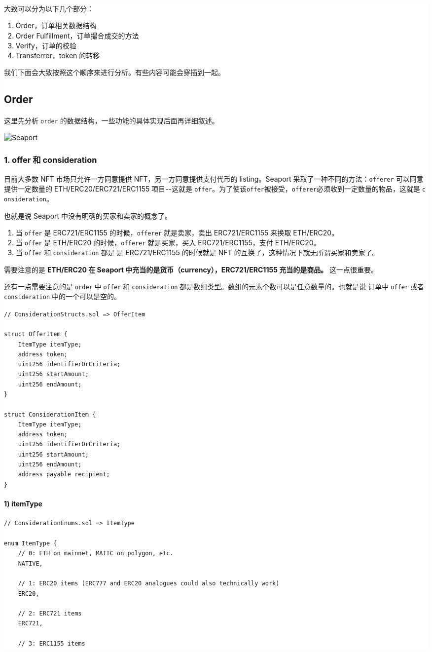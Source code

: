 大致可以分为以下几个部分：

1. Order，订单相关数据结构
2. Order Fulfillment，订单撮合成交的方法
3. Verify，订单的校验
4. Transferrer，token 的转移

我们下面会大致按照这个顺序来进行分析。有些内容可能会穿插到一起。

## Order

这里先分析 `order` 的数据结构，一些功能的具体实现后面再详细叙述。

![Seaport](Seaport.order.drawio.svg)

### 1. offer 和 consideration

目前大多数 NFT 市场只允许一方同意提供 NFT，另一方同意提供支付代币的 listing。Seaport 采取了一种不同的方法：`offerer` 可以同意提供一定数量的 ETH/ERC20/ERC721/ERC1155 项目--这就是 `offer`。为了使该`offer`被接受，`offerer`必须收到一定数量的物品，这就是 `consideration`。

也就是说 Seaport 中没有明确的买家和卖家的概念了。

1. 当 `offer` 是 ERC721/ERC1155 的时候，`offerer` 就是卖家，卖出 ERC721/ERC1155 来换取 ETH/ERC20。
2. 当 `offer` 是 ETH/ERC20 的时候，`offerer` 就是买家，买入 ERC721/ERC1155，支付 ETH/ERC20。
3. 当 `offer` 和 `consideration` 都是 是 ERC721/ERC1155 的时候就是 NFT 的互换了，这种情况下就无所谓买家和卖家了。

需要注意的是 **ETH/ERC20 在 Seaport 中充当的是货币（currency），ERC721/ERC1155 充当的是商品。** 这一点很重要。

还有一点需要注意的是 `order` 中 `offer` 和 `consideration` 都是数组类型。数组的元素个数可以是任意数量的。也就是说 订单中 `offer` 或者 `consideration` 中的一个可以是空的。

```solidity
// ConsiderationStructs.sol => OfferItem

struct OfferItem {
    ItemType itemType;
    address token;
    uint256 identifierOrCriteria;
    uint256 startAmount;
    uint256 endAmount;
}

struct ConsiderationItem {
    ItemType itemType;
    address token;
    uint256 identifierOrCriteria;
    uint256 startAmount;
    uint256 endAmount;
    address payable recipient;
}
```

#### 1) itemType

```solidity
// ConsiderationEnums.sol => ItemType

enum ItemType {
    // 0: ETH on mainnet, MATIC on polygon, etc.
    NATIVE,

    // 1: ERC20 items (ERC777 and ERC20 analogues could also technically work)
    ERC20,

    // 2: ERC721 items
    ERC721,

    // 3: ERC1155 items
```
